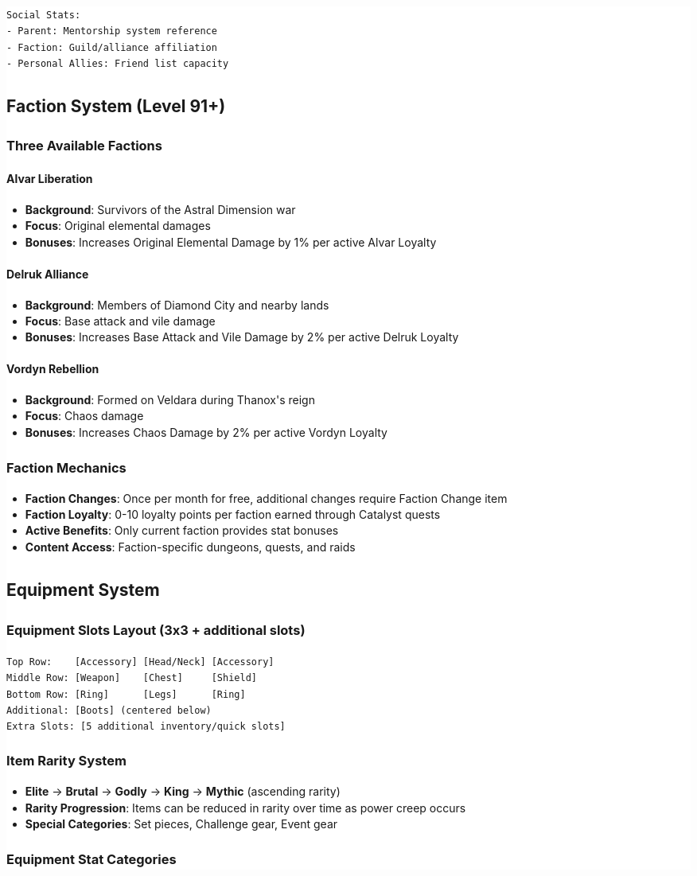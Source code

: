 ```
Social Stats:
- Parent: Mentorship system reference
- Faction: Guild/alliance affiliation
- Personal Allies: Friend list capacity
```

## Faction System (Level 91+)

### Three Available Factions

#### Alvar Liberation
- **Background**: Survivors of the Astral Dimension war
- **Focus**: Original elemental damages
- **Bonuses**: Increases Original Elemental Damage by 1% per active Alvar Loyalty

#### Delruk Alliance  
- **Background**: Members of Diamond City and nearby lands
- **Focus**: Base attack and vile damage
- **Bonuses**: Increases Base Attack and Vile Damage by 2% per active Delruk Loyalty

#### Vordyn Rebellion
- **Background**: Formed on Veldara during Thanox's reign
- **Focus**: Chaos damage
- **Bonuses**: Increases Chaos Damage by 2% per active Vordyn Loyalty

### Faction Mechanics
- **Faction Changes**: Once per month for free, additional changes require Faction Change item
- **Faction Loyalty**: 0-10 loyalty points per faction earned through Catalyst quests
- **Active Benefits**: Only current faction provides stat bonuses
- **Content Access**: Faction-specific dungeons, quests, and raids

## Equipment System

### Equipment Slots Layout (3x3 + additional slots)
```
Top Row:    [Accessory] [Head/Neck] [Accessory]
Middle Row: [Weapon]    [Chest]     [Shield]
Bottom Row: [Ring]      [Legs]      [Ring]
Additional: [Boots] (centered below)
Extra Slots: [5 additional inventory/quick slots]
```

### Item Rarity System
- **Elite** → **Brutal** → **Godly** → **King** → **Mythic** (ascending rarity)
- **Rarity Progression**: Items can be reduced in rarity over time as power creep occurs
- **Special Categories**: Set pieces, Challenge gear, Event gear

### Equipment Stat Categories
